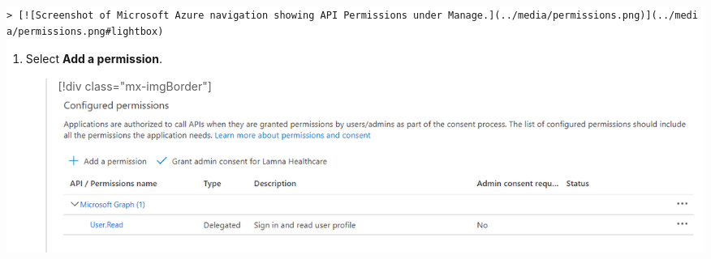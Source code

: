     > [![Screenshot of Microsoft Azure navigation showing API Permissions under Manage.](../media/permissions.png)](../media/permissions.png#lightbox)

1. Select **Add a permission**.

    > [!div class="mx-imgBorder"]
    > [![Screenshot of Configured permissions showing the Add a permission button.](../media/add-permission.png)](../media/add-permission.png#lightbox)
